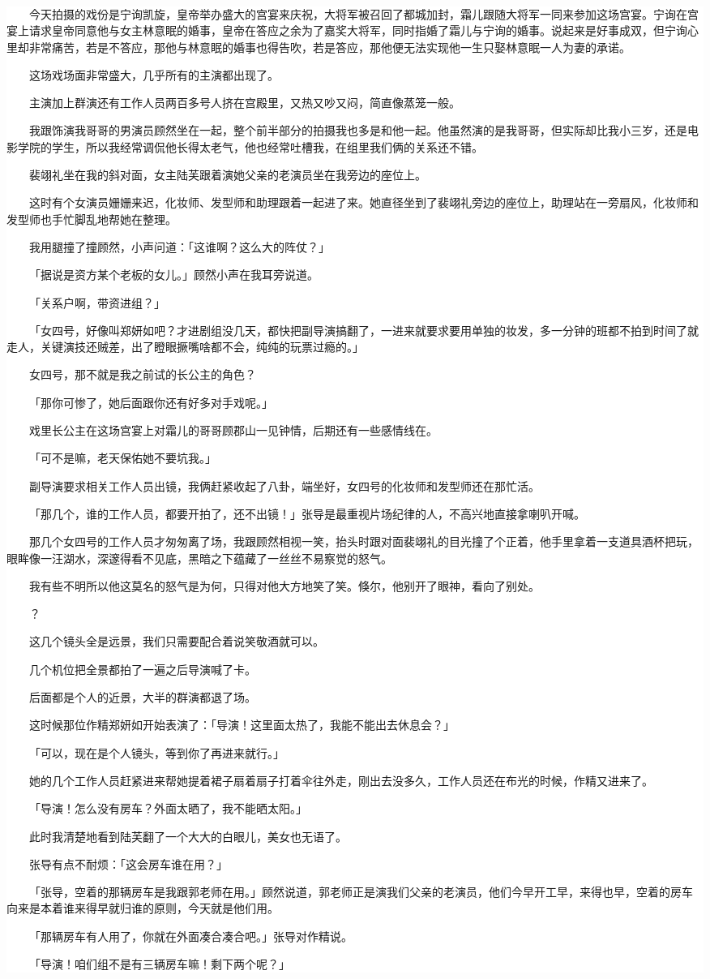 &emsp;&emsp;今天拍摄的戏份是宁询凯旋，皇帝举办盛大的宫宴来庆祝，大将军被召回了都城加封，霜儿跟随大将军一同来参加这场宫宴。宁询在宫宴上请求皇帝同意他与女主林意眠的婚事，皇帝在答应之余为了嘉奖大将军，同时指婚了霜儿与宁询的婚事。说起来是好事成双，但宁询心里却非常痛苦，若是不答应，那他与林意眠的婚事也得告吹，若是答应，那他便无法实现他一生只娶林意眠一人为妻的承诺。  
  
&emsp;&emsp;这场戏场面非常盛大，几乎所有的主演都出现了。  
  
&emsp;&emsp;主演加上群演还有工作人员两百多号人挤在宫殿里，又热又吵又闷，简直像蒸笼一般。  
  
&emsp;&emsp;我跟饰演我哥哥的男演员顾然坐在一起，整个前半部分的拍摄我也多是和他一起。他虽然演的是我哥哥，但实际却比我小三岁，还是电影学院的学生，所以我经常调侃他长得太老气，他也经常吐槽我，在组里我们俩的关系还不错。  
  
&emsp;&emsp;裴翊礼坐在我的斜对面，女主陆芙跟着演她父亲的老演员坐在我旁边的座位上。  
  
&emsp;&emsp;这时有个女演员姗姗来迟，化妆师、发型师和助理跟着一起进了来。她直径坐到了裴翊礼旁边的座位上，助理站在一旁扇风，化妆师和发型师也手忙脚乱地帮她在整理。  
  
&emsp;&emsp;我用腿撞了撞顾然，小声问道：「这谁啊？这么大的阵仗？」  
  
&emsp;&emsp;「据说是资方某个老板的女儿。」顾然小声在我耳旁说道。  
  
&emsp;&emsp;「关系户啊，带资进组？」  
  
&emsp;&emsp;「女四号，好像叫郑妍如吧？才进剧组没几天，都快把副导演搞翻了，一进来就要求要用单独的妆发，多一分钟的班都不拍到时间了就走人，关键演技还贼差，出了瞪眼撅嘴啥都不会，纯纯的玩票过瘾的。」  
  
&emsp;&emsp;女四号，那不就是我之前试的长公主的角色？  
  
&emsp;&emsp;「那你可惨了，她后面跟你还有好多对手戏呢。」  
  
&emsp;&emsp;戏里长公主在这场宫宴上对霜儿的哥哥顾郡山一见钟情，后期还有一些感情线在。  
  
&emsp;&emsp;「可不是嘛，老天保佑她不要坑我。」  
  
&emsp;&emsp;副导演要求相关工作人员出镜，我俩赶紧收起了八卦，端坐好，女四号的化妆师和发型师还在那忙活。  
  
&emsp;&emsp;「那几个，谁的工作人员，都要开拍了，还不出镜！」张导是最重视片场纪律的人，不高兴地直接拿喇叭开喊。  
  
&emsp;&emsp;那几个女四号的工作人员才匆匆离了场，我跟顾然相视一笑，抬头时跟对面裴翊礼的目光撞了个正着，他手里拿着一支道具酒杯把玩，眼眸像一汪湖水，深邃得看不见底，黑暗之下蕴藏了一丝丝不易察觉的怒气。  
  
&emsp;&emsp;我有些不明所以他这莫名的怒气是为何，只得对他大方地笑了笑。倏尔，他别开了眼神，看向了别处。  
  
&emsp;&emsp;？  
  
&emsp;&emsp;这几个镜头全是远景，我们只需要配合着说笑敬酒就可以。  
  
&emsp;&emsp;几个机位把全景都拍了一遍之后导演喊了卡。  
  
&emsp;&emsp;后面都是个人的近景，大半的群演都退了场。  
  
&emsp;&emsp;这时候那位作精郑妍如开始表演了：「导演！这里面太热了，我能不能出去休息会？」  
  
&emsp;&emsp;「可以，现在是个人镜头，等到你了再进来就行。」  
  
&emsp;&emsp;她的几个工作人员赶紧进来帮她提着裙子扇着扇子打着伞往外走，刚出去没多久，工作人员还在布光的时候，作精又进来了。  
  
&emsp;&emsp;「导演！怎么没有房车？外面太晒了，我不能晒太阳。」  
  
&emsp;&emsp;此时我清楚地看到陆芙翻了一个大大的白眼儿，美女也无语了。  
  
&emsp;&emsp;张导有点不耐烦：「这会房车谁在用？」  
  
&emsp;&emsp;「张导，空着的那辆房车是我跟郭老师在用。」顾然说道，郭老师正是演我们父亲的老演员，他们今早开工早，来得也早，空着的房车向来是本着谁来得早就归谁的原则，今天就是他们用。  
  
&emsp;&emsp;「那辆房车有人用了，你就在外面凑合凑合吧。」张导对作精说。  
  
&emsp;&emsp;「导演！咱们组不是有三辆房车嘛！剩下两个呢？」  
  